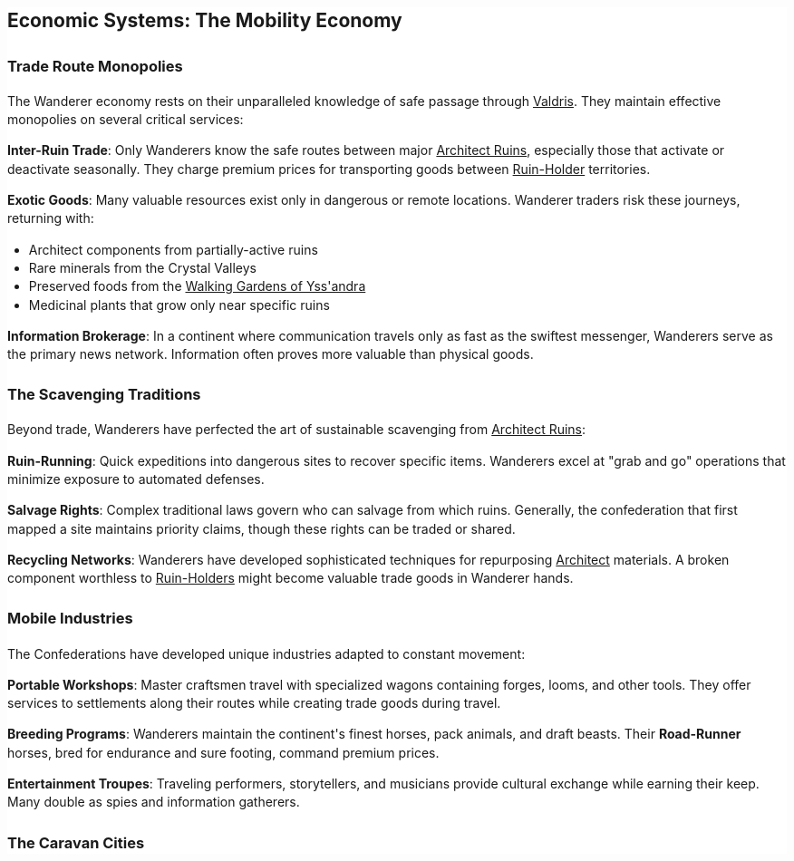 ## Economic Systems: The Mobility Economy

### Trade Route Monopolies

The Wanderer economy rests on their unparalleled knowledge of safe passage through [Valdris](Valdris.md). They maintain effective monopolies on several critical services:

**Inter-Ruin Trade**: Only Wanderers know the safe routes between major [Architect Ruins](Architect%20Ruins.md), especially those that activate or deactivate seasonally. They charge premium prices for transporting goods between [Ruin-Holder](Political%20Systems/Ruin-Holder%20Kingdoms.md) territories.

**Exotic Goods**: Many valuable resources exist only in dangerous or remote locations. Wanderer traders risk these journeys, returning with:
- Architect components from partially-active ruins
- Rare minerals from the Crystal Valleys
- Preserved foods from the [Walking Gardens of Yss'andra](Walking%20Gardens%20of%20Yss%27andra.md)
- Medicinal plants that grow only near specific ruins

**Information Brokerage**: In a continent where communication travels only as fast as the swiftest messenger, Wanderers serve as the primary news network. Information often proves more valuable than physical goods.

### The Scavenging Traditions

Beyond trade, Wanderers have perfected the art of sustainable scavenging from [Architect Ruins](Architect%20Ruins.md):

**Ruin-Running**: Quick expeditions into dangerous sites to recover specific items. Wanderers excel at "grab and go" operations that minimize exposure to automated defenses.

**Salvage Rights**: Complex traditional laws govern who can salvage from which ruins. Generally, the confederation that first mapped a site maintains priority claims, though these rights can be traded or shared.

**Recycling Networks**: Wanderers have developed sophisticated techniques for repurposing [Architect](Architect%20Ruins.md) materials. A broken component worthless to [Ruin-Holders](Political%20Systems/Ruin-Holder%20Kingdoms.md) might become valuable trade goods in Wanderer hands.

### Mobile Industries

The Confederations have developed unique industries adapted to constant movement:

**Portable Workshops**: Master craftsmen travel with specialized wagons containing forges, looms, and other tools. They offer services to settlements along their routes while creating trade goods during travel.

**Breeding Programs**: Wanderers maintain the continent's finest horses, pack animals, and draft beasts. Their **Road-Runner** horses, bred for endurance and sure footing, command premium prices.

**Entertainment Troupes**: Traveling performers, storytellers, and musicians provide cultural exchange while earning their keep. Many double as spies and information gatherers.

### The Caravan Cities
